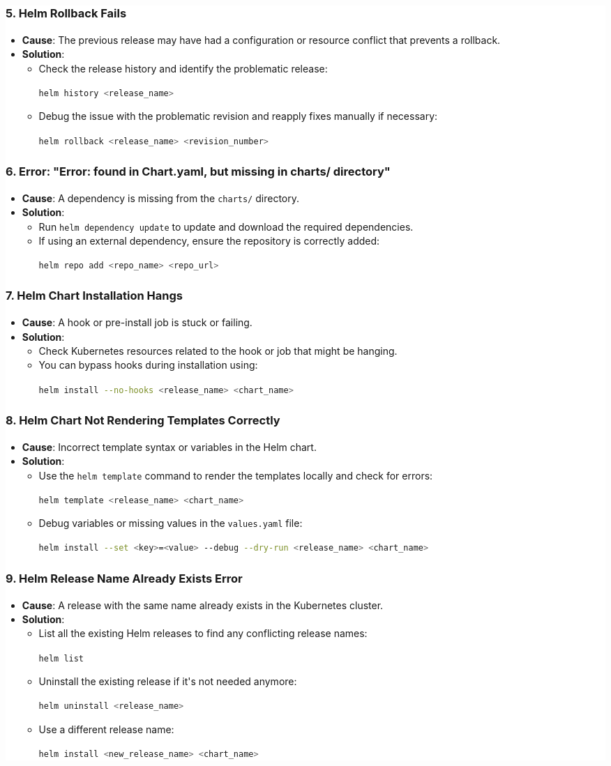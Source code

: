 ### 5. **Helm Rollback Fails**
   - **Cause**: The previous release may have had a configuration or resource conflict that prevents a rollback.
   - **Solution**:
     - Check the release history and identify the problematic release:
       ```bash
       helm history <release_name>
       ```
     - Debug the issue with the problematic revision and reapply fixes manually if necessary:
       ```bash
       helm rollback <release_name> <revision_number>
       ```

### 6. **Error: "Error: found in Chart.yaml, but missing in charts/ directory"**
   - **Cause**: A dependency is missing from the `charts/` directory.
   - **Solution**:
     - Run `helm dependency update` to update and download the required dependencies.
     - If using an external dependency, ensure the repository is correctly added:
       ```bash
       helm repo add <repo_name> <repo_url>
       ```

### 7. **Helm Chart Installation Hangs**
   - **Cause**: A hook or pre-install job is stuck or failing.
   - **Solution**:
     - Check Kubernetes resources related to the hook or job that might be hanging.
     - You can bypass hooks during installation using:
       ```bash
       helm install --no-hooks <release_name> <chart_name>
       ```

### 8. **Helm Chart Not Rendering Templates Correctly**
   - **Cause**: Incorrect template syntax or variables in the Helm chart.
   - **Solution**:
     - Use the `helm template` command to render the templates locally and check for errors:
       ```bash
       helm template <release_name> <chart_name>
       ```
     - Debug variables or missing values in the `values.yaml` file:
       ```bash
       helm install --set <key>=<value> --debug --dry-run <release_name> <chart_name>
       ```

### 9. **Helm Release Name Already Exists Error**
   - **Cause**: A release with the same name already exists in the Kubernetes cluster.
   - **Solution**:
     - List all the existing Helm releases to find any conflicting release names:
       ```bash
       helm list
       ```
     - Uninstall the existing release if it's not needed anymore:
       ```bash
       helm uninstall <release_name>
       ```
     - Use a different release name:
       ```bash
       helm install <new_release_name> <chart_name>
       ```
